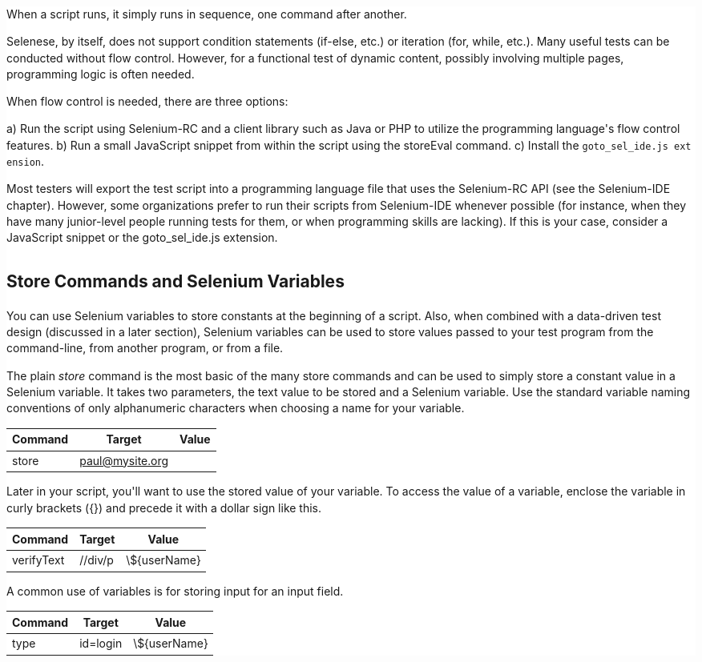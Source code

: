 When a script runs, it simply runs in sequence, one command after another.

Selenese, by itself, does not support condition statements (if-else, etc.) or 
iteration (for, while, etc.). Many useful tests can be conducted without flow 
control. However, for a functional test of dynamic content, possibly involving
multiple pages, programming logic is often needed.

When flow control is needed, there are three options:  

a) Run the script using Selenium-RC and a client library such as Java or
   PHP to utilize the programming language's flow control features.
b) Run a small JavaScript snippet from within the script using the storeEval command.
c) Install the `goto_sel_ide.js extension`.

Most testers will export the test script into a programming language file that uses the
Selenium-RC API (see the Selenium-IDE chapter).  However, some organizations prefer
to run their scripts from Selenium-IDE whenever possible (for instance, when they have
many junior-level people running tests for them, or when programming skills are
lacking). If this is your case, consider a JavaScript snippet or the goto_sel_ide.js extension.  

 
## Store Commands and Selenium Variables

You can use Selenium variables to store constants at the 
beginning of a script.  Also, when combined with a data-driven test design 
(discussed in a later section), Selenium variables can be used to store values 
passed to your test program from the command-line, from another program, or from
a file.
 
The plain *store* command is the most basic of the many store commands and can be used 
to simply store a constant value in a Selenium variable.  It takes two 
parameters, the text value to be stored and a Selenium variable.  Use the 
standard variable naming conventions of only alphanumeric characters when 
choosing a name for your variable.

| Command            | Target                                            | Value                              |
| --------           | ------------------------------------------------- | ---------------------------------- |
| store              | paul@mysite.org                                   |                                    |


Later in your script, you'll want to use the stored value of your 
variable.  To access the value of a variable, enclose the variable in 
curly brackets ({}) and precede it with a dollar sign like this.

| Command            | Target                                            | Value                              |
| --------           | ------------------------------------------------- | ---------------------------------- |
| verifyText         | //div/p                                           | \\${userName}                      |

A common use of variables is for storing input for an input field.

| Command            | Target                                            | Value                              |
| --------           | ------------------------------------------------- | ---------------------------------- |
| type               | id=login                                          | \\${userName}                      |

